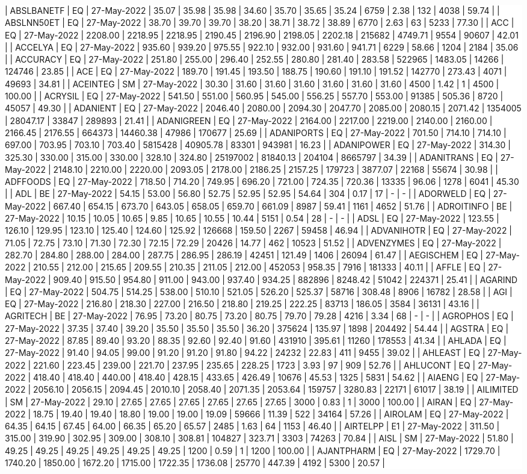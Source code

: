 | ABSLBANETF | EQ | 27-May-2022 | 35.07 | 35.98 | 35.98 | 34.60 | 35.70 | 35.65 | 35.24 | 6759 | 2.38 | 132 | 4038 | 59.74 |
| ABSLNN50ET | EQ | 27-May-2022 | 38.70 | 39.70 | 39.70 | 38.20 | 38.71 | 38.72 | 38.89 | 6770 | 2.63 | 63 | 5233 | 77.30 |
| ACC | EQ | 27-May-2022 | 2208.00 | 2218.95 | 2218.95 | 2190.45 | 2196.90 | 2198.05 | 2202.18 | 215682 | 4749.71 | 9554 | 90607 | 42.01 |
| ACCELYA | EQ | 27-May-2022 | 935.60 | 939.20 | 975.55 | 922.10 | 932.00 | 931.60 | 941.71 | 6229 | 58.66 | 1204 | 2184 | 35.06 |
| ACCURACY | EQ | 27-May-2022 | 251.80 | 255.00 | 296.40 | 252.55 | 280.80 | 281.40 | 283.58 | 522965 | 1483.05 | 14266 | 124746 | 23.85 |
| ACE | EQ | 27-May-2022 | 189.70 | 191.45 | 193.50 | 188.75 | 190.60 | 191.10 | 191.52 | 142770 | 273.43 | 4071 | 49693 | 34.81 |
| ACEINTEG | SM | 27-May-2022 | 30.30 | 31.60 | 31.60 | 31.60 | 31.60 | 31.60 | 31.60 | 4500 | 1.42 | 1 | 4500 | 100.00 |
| ACRYSIL | EQ | 27-May-2022 | 541.50 | 551.00 | 560.95 | 545.00 | 556.25 | 557.70 | 553.00 | 91385 | 505.36 | 8720 | 45057 | 49.30 |
| ADANIENT | EQ | 27-May-2022 | 2046.40 | 2080.00 | 2094.30 | 2047.70 | 2085.00 | 2080.15 | 2071.42 | 1354005 | 28047.17 | 33847 | 289893 | 21.41 |
| ADANIGREEN | EQ | 27-May-2022 | 2164.00 | 2217.00 | 2219.00 | 2140.00 | 2160.00 | 2166.45 | 2176.55 | 664373 | 14460.38 | 47986 | 170677 | 25.69 |
| ADANIPORTS | EQ | 27-May-2022 | 701.50 | 714.10 | 714.10 | 697.00 | 703.95 | 703.10 | 703.40 | 5815428 | 40905.78 | 83301 | 943981 | 16.23 |
| ADANIPOWER | EQ | 27-May-2022 | 314.30 | 325.30 | 330.00 | 315.00 | 330.00 | 328.10 | 324.80 | 25197002 | 81840.13 | 204104 | 8665797 | 34.39 |
| ADANITRANS | EQ | 27-May-2022 | 2148.10 | 2210.00 | 2220.00 | 2093.05 | 2178.00 | 2186.25 | 2157.25 | 179723 | 3877.07 | 22168 | 55674 | 30.98 |
| ADFFOODS | EQ | 27-May-2022 | 718.50 | 714.20 | 749.95 | 696.20 | 721.00 | 724.35 | 720.36 | 13335 | 96.06 | 1278 | 6041 | 45.30 |
| ADL | BE | 27-May-2022 | 54.15 | 53.00 | 56.80 | 52.75 | 52.95 | 52.95 | 54.64 | 304 | 0.17 | 17 | - | - |
| ADORWELD | EQ | 27-May-2022 | 667.40 | 654.15 | 673.70 | 643.05 | 658.05 | 659.70 | 661.09 | 8987 | 59.41 | 1161 | 4652 | 51.76 |
| ADROITINFO | BE | 27-May-2022 | 10.15 | 10.05 | 10.65 | 9.85 | 10.65 | 10.55 | 10.44 | 5151 | 0.54 | 28 | - | - |
| ADSL | EQ | 27-May-2022 | 123.55 | 126.10 | 129.95 | 123.10 | 125.40 | 124.60 | 125.92 | 126668 | 159.50 | 2267 | 59458 | 46.94 |
| ADVANIHOTR | EQ | 27-May-2022 | 71.05 | 72.75 | 73.10 | 71.30 | 72.30 | 72.15 | 72.29 | 20426 | 14.77 | 462 | 10523 | 51.52 |
| ADVENZYMES | EQ | 27-May-2022 | 282.70 | 284.80 | 288.00 | 284.00 | 287.75 | 286.95 | 286.19 | 42451 | 121.49 | 1406 | 26094 | 61.47 |
| AEGISCHEM | EQ | 27-May-2022 | 210.55 | 212.00 | 215.65 | 209.55 | 210.35 | 211.05 | 212.00 | 452053 | 958.35 | 7916 | 181333 | 40.11 |
| AFFLE | EQ | 27-May-2022 | 909.40 | 915.50 | 954.80 | 911.00 | 943.00 | 937.40 | 934.25 | 882896 | 8248.42 | 51042 | 224371 | 25.41 |
| AGARIND | EQ | 27-May-2022 | 504.75 | 514.25 | 538.00 | 510.10 | 521.05 | 526.20 | 525.37 | 58716 | 308.48 | 8906 | 16782 | 28.58 |
| AGI | EQ | 27-May-2022 | 216.80 | 218.30 | 227.00 | 216.50 | 218.80 | 219.25 | 222.25 | 83713 | 186.05 | 3584 | 36131 | 43.16 |
| AGRITECH | BE | 27-May-2022 | 76.95 | 73.20 | 80.75 | 73.20 | 80.75 | 79.70 | 79.28 | 4216 | 3.34 | 68 | - | - |
| AGROPHOS | EQ | 27-May-2022 | 37.35 | 37.40 | 39.20 | 35.50 | 35.50 | 35.50 | 36.20 | 375624 | 135.97 | 1898 | 204492 | 54.44 |
| AGSTRA | EQ | 27-May-2022 | 87.85 | 89.40 | 93.20 | 88.35 | 92.60 | 92.40 | 91.60 | 431910 | 395.61 | 11260 | 178553 | 41.34 |
| AHLADA | EQ | 27-May-2022 | 91.40 | 94.05 | 99.00 | 91.20 | 91.20 | 91.80 | 94.22 | 24232 | 22.83 | 411 | 9455 | 39.02 |
| AHLEAST | EQ | 27-May-2022 | 221.60 | 223.45 | 239.00 | 221.70 | 237.95 | 235.65 | 228.25 | 1723 | 3.93 | 97 | 909 | 52.76 |
| AHLUCONT | EQ | 27-May-2022 | 418.40 | 418.40 | 440.00 | 418.40 | 428.15 | 433.65 | 426.49 | 10676 | 45.53 | 1325 | 5831 | 54.62 |
| AIAENG | EQ | 27-May-2022 | 2056.10 | 2056.15 | 2094.45 | 2010.10 | 2058.40 | 2071.35 | 2053.64 | 159757 | 3280.83 | 22171 | 61017 | 38.19 |
| AILIMITED | SM | 27-May-2022 | 29.10 | 27.65 | 27.65 | 27.65 | 27.65 | 27.65 | 27.65 | 3000 | 0.83 | 1 | 3000 | 100.00 |
| AIRAN | EQ | 27-May-2022 | 18.75 | 19.40 | 19.40 | 18.80 | 19.00 | 19.00 | 19.09 | 59666 | 11.39 | 522 | 34164 | 57.26 |
| AIROLAM | EQ | 27-May-2022 | 64.35 | 64.15 | 67.45 | 64.00 | 66.35 | 65.20 | 65.57 | 2485 | 1.63 | 64 | 1153 | 46.40 |
| AIRTELPP | E1 | 27-May-2022 | 311.50 | 315.00 | 319.90 | 302.95 | 309.00 | 308.10 | 308.81 | 104827 | 323.71 | 3303 | 74263 | 70.84 |
| AISL | SM | 27-May-2022 | 51.80 | 49.25 | 49.25 | 49.25 | 49.25 | 49.25 | 49.25 | 1200 | 0.59 | 1 | 1200 | 100.00 |
| AJANTPHARM | EQ | 27-May-2022 | 1729.70 | 1740.20 | 1850.00 | 1672.20 | 1715.00 | 1722.35 | 1736.08 | 25770 | 447.39 | 4192 | 5300 | 20.57 |